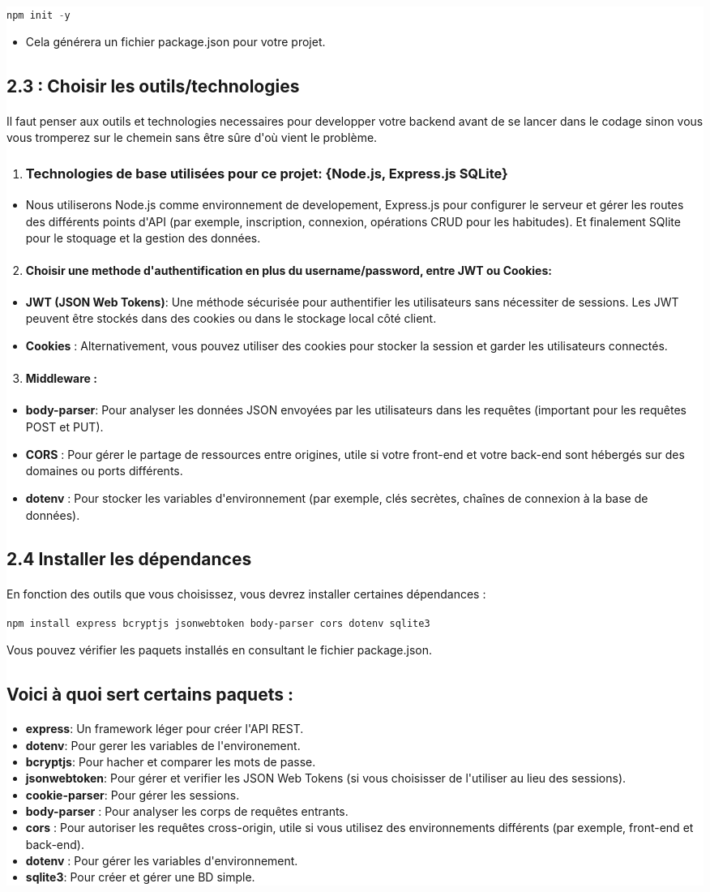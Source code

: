 ```javascript
npm init -y
```
* Cela générera un fichier package.json pour votre projet.



## 2.3 : Choisir les outils/technologies

Il faut penser aux outils et technologies necessaires pour developper votre backend avant de se lancer dans le codage sinon vous vous tromperez sur le chemein sans être sûre d'où vient le problème.

1. ### Technologies de base utilisées pour ce projet: {Node.js, Express.js SQLite}

- Nous utiliserons Node.js comme environnement de developement,  Express.js pour configurer le serveur et gérer les routes des différents points d'API (par exemple, inscription, connexion, opérations CRUD pour les habitudes). Et finalement SQlite pour le stoquage et la gestion des données.

2. #### Choisir une methode d'authentification en plus du username/password, entre JWT ou Cookies:

- **JWT (JSON Web Tokens)**: Une méthode sécurisée pour authentifier les utilisateurs sans nécessiter de sessions. Les JWT peuvent être stockés dans des cookies ou dans le stockage local côté client.

- **Cookies** : Alternativement, vous pouvez utiliser des cookies pour stocker la session et garder les utilisateurs connectés.

3. #### Middleware :

- **body-parser**: Pour analyser les données JSON envoyées par les utilisateurs dans les requêtes (important pour les requêtes POST et PUT).

- **CORS** : Pour gérer le partage de ressources entre origines, utile si votre front-end et votre back-end sont hébergés sur des domaines ou ports différents.

- **dotenv** : Pour stocker les variables d'environnement (par exemple, clés secrètes, chaînes de connexion à la base de données).

## 2.4 Installer les dépendances 
En fonction des outils que vous choisissez, vous devrez installer certaines dépendances :

`npm install express bcryptjs jsonwebtoken body-parser cors dotenv sqlite3`

Vous pouvez vérifier les paquets installés en consultant le fichier package.json.

Voici à quoi sert certains paquets :
----------------------------------
- **express**: Un framework léger pour créer l'API REST.
- **dotenv**: Pour gerer les variables de l'environement.
- **bcryptjs**: Pour hacher et comparer les mots de passe.
- **jsonwebtoken**: Pour gérer et verifier les JSON Web Tokens (si vous choisisser de l'utiliser au lieu des sessions).
- **cookie-parser**: Pour gérer les sessions.
- **body-parser** : Pour analyser les corps de requêtes entrants.
- **cors** : Pour autoriser les requêtes cross-origin, utile si vous utilisez des environnements différents (par exemple, front-end et back-end).
- **dotenv** : Pour gérer les variables d'environnement.
- **sqlite3**: Pour créer et gérer une BD simple.
